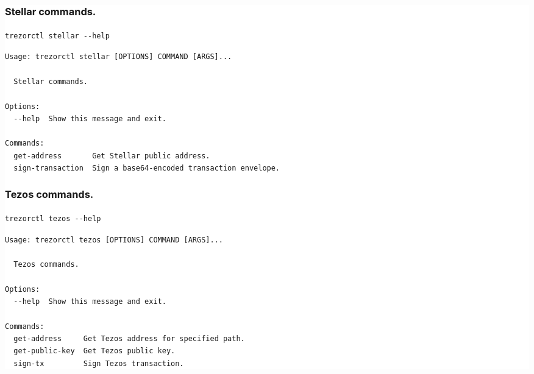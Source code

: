 ### Stellar commands.

```
trezorctl stellar --help
```

```
Usage: trezorctl stellar [OPTIONS] COMMAND [ARGS]...

  Stellar commands.

Options:
  --help  Show this message and exit.

Commands:
  get-address       Get Stellar public address.
  sign-transaction  Sign a base64-encoded transaction envelope.
```

### Tezos commands.

```
trezorctl tezos --help
```

```
Usage: trezorctl tezos [OPTIONS] COMMAND [ARGS]...

  Tezos commands.

Options:
  --help  Show this message and exit.

Commands:
  get-address     Get Tezos address for specified path.
  get-public-key  Get Tezos public key.
  sign-tx         Sign Tezos transaction.
```

